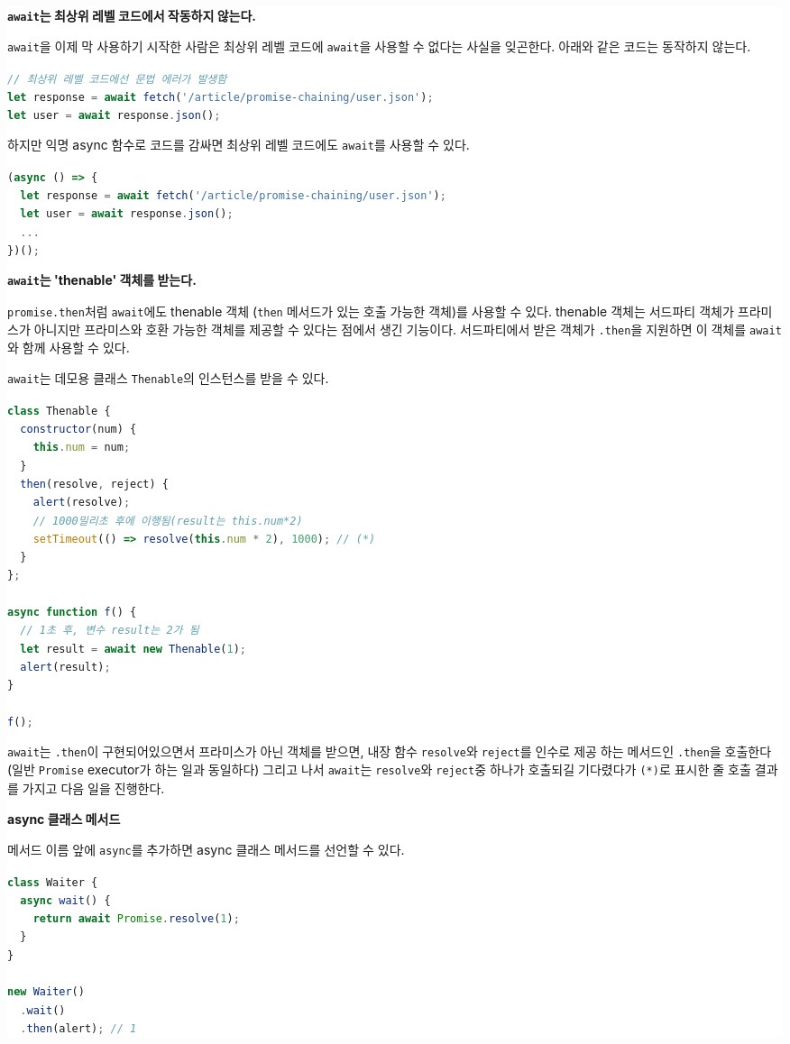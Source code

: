 **`await`는 최상위 레벨 코드에서 작동하지 않는다.**

`await`을 이제 막 사용하기 시작한 사람은 최상위 레벨 코드에 `await`을 사용할 수 없다는 사실을 잊곤한다. 아래와 같은 코드는 동작하지 않는다.

```js
// 최상위 레벨 코드에선 문법 에러가 발생함
let response = await fetch('/article/promise-chaining/user.json');
let user = await response.json();
```

하지만 익명 async 함수로 코드를 감싸면 최상위 레벨 코드에도 `await`를 사용할 수 있다.

```js
(async () => {
  let response = await fetch('/article/promise-chaining/user.json');
  let user = await response.json();
  ...
})();
```

**`await`는 'thenable' 객체를 받는다.**

`promise.then`처럼 `await`에도 thenable 객체 (`then` 메서드가 있는 호출 가능한 객체)를 사용할 수 있다.
thenable 객체는 서드파티 객체가 프라미스가 아니지만 프라미스와 호환 가능한 객체를 제공할 수 있다는 점에서 생긴 기능이다. 서드파티에서 받은 객체가 `.then`을 지원하면 이 객체를 `await`와 함께 사용할 수 있다.

`await`는 데모용 클래스 `Thenable`의 인스턴스를 받을 수 있다.

```js
class Thenable {
  constructor(num) {
    this.num = num;
  }
  then(resolve, reject) {
    alert(resolve);
    // 1000밀리초 후에 이행됨(result는 this.num*2)
    setTimeout(() => resolve(this.num * 2), 1000); // (*)
  }
};

async function f() {
  // 1초 후, 변수 result는 2가 됨
  let result = await new Thenable(1);
  alert(result);
}

f();
```

`await`는 `.then`이 구현되어있으면서 프라미스가 아닌 객체를 받으면, 내장 함수 `resolve`와 `reject`를 인수로 제공 하는 메서드인 `.then`을 호출한다(일반 `Promise` executor가 하는 일과 동일하다) 그리고 나서 `await`는 `resolve`와 `reject`중 하나가 호출되길 기다렸다가 `(*)`로 표시한 줄 호출 결과를 가지고 다음 일을 진행한다.

**async 클래스 메서드**

메서드 이름 앞에 `async`를 추가하면 async 클래스 메서드를 선언할 수 있다.

```js
class Waiter {
  async wait() {
    return await Promise.resolve(1);
  }
}

new Waiter()
  .wait()
  .then(alert); // 1
```
